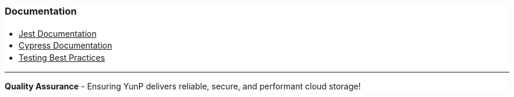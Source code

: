 ### Documentation
- [Jest Documentation](https://jestjs.io/docs/getting-started)
- [Cypress Documentation](https://docs.cypress.io)
- [Testing Best Practices](https://github.com/goldbergyoni/javascript-testing-best-practices)

---

**Quality Assurance** - Ensuring YunP delivers reliable, secure, and performant cloud storage!

